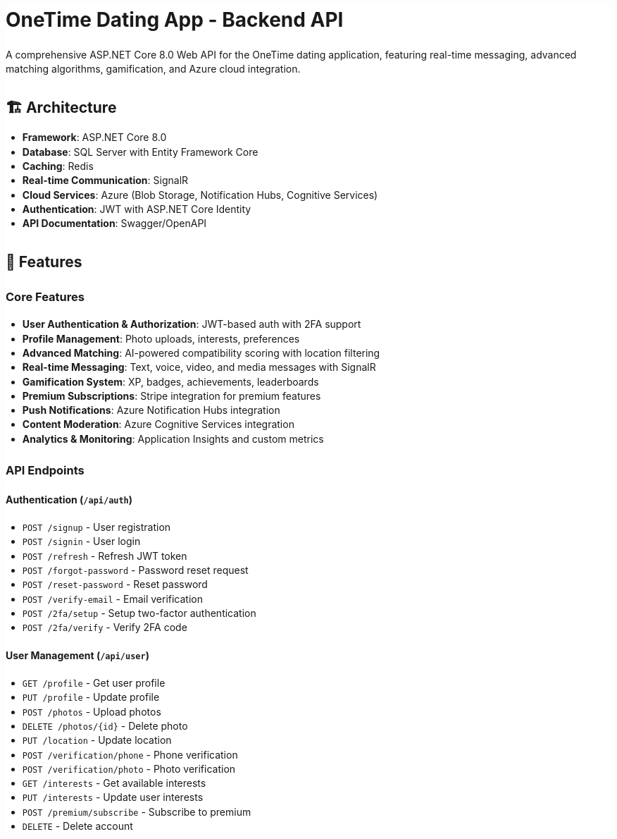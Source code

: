 # OneTime Dating App - Backend API

A comprehensive ASP.NET Core 8.0 Web API for the OneTime dating application, featuring real-time messaging, advanced matching algorithms, gamification, and Azure cloud integration.

## 🏗️ Architecture

- **Framework**: ASP.NET Core 8.0
- **Database**: SQL Server with Entity Framework Core
- **Caching**: Redis
- **Real-time Communication**: SignalR
- **Cloud Services**: Azure (Blob Storage, Notification Hubs, Cognitive Services)
- **Authentication**: JWT with ASP.NET Core Identity
- **API Documentation**: Swagger/OpenAPI

## 🚀 Features

### Core Features
- **User Authentication & Authorization**: JWT-based auth with 2FA support
- **Profile Management**: Photo uploads, interests, preferences
- **Advanced Matching**: AI-powered compatibility scoring with location filtering
- **Real-time Messaging**: Text, voice, video, and media messages with SignalR
- **Gamification System**: XP, badges, achievements, leaderboards
- **Premium Subscriptions**: Stripe integration for premium features
- **Push Notifications**: Azure Notification Hubs integration
- **Content Moderation**: Azure Cognitive Services integration
- **Analytics & Monitoring**: Application Insights and custom metrics

### API Endpoints

#### Authentication (`/api/auth`)
- `POST /signup` - User registration
- `POST /signin` - User login
- `POST /refresh` - Refresh JWT token
- `POST /forgot-password` - Password reset request
- `POST /reset-password` - Reset password
- `POST /verify-email` - Email verification
- `POST /2fa/setup` - Setup two-factor authentication
- `POST /2fa/verify` - Verify 2FA code

#### User Management (`/api/user`)
- `GET /profile` - Get user profile
- `PUT /profile` - Update profile
- `POST /photos` - Upload photos
- `DELETE /photos/{id}` - Delete photo
- `PUT /location` - Update location
- `POST /verification/phone` - Phone verification
- `POST /verification/photo` - Photo verification
- `GET /interests` - Get available interests
- `PUT /interests` - Update user interests
- `POST /premium/subscribe` - Subscribe to premium
- `DELETE` - Delete account
